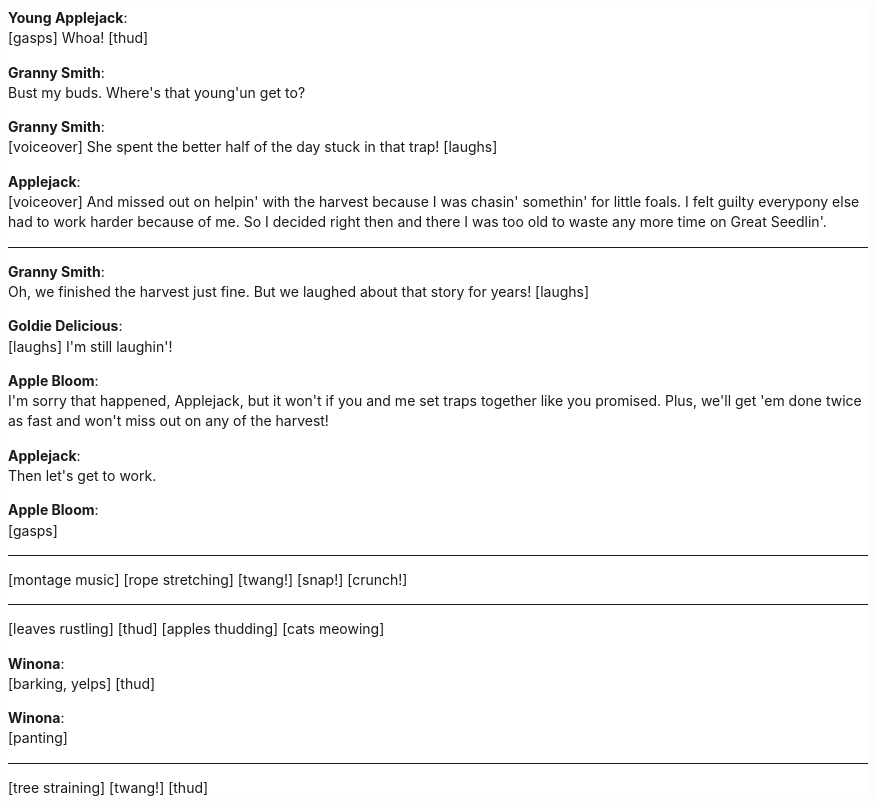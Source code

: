 **Young Applejack**:  
[gasps] Whoa!
[thud]

**Granny Smith**:  
Bust my buds. Where's that young'un get to?

**Granny Smith**:  
[voiceover] She spent the better half of the day stuck in that trap! [laughs]

**Applejack**:  
[voiceover] And missed out on helpin' with the harvest because I was chasin' somethin' for little foals. I felt guilty everypony else had to work harder because of me. So I decided right then and there I was too old to waste any more time on Great Seedlin'.

***

**Granny Smith**:  
Oh, we finished the harvest just fine. But we laughed about that story for years! [laughs]

**Goldie Delicious**:  
[laughs] I'm still laughin'!

**Apple Bloom**:  
I'm sorry that happened, Applejack, but it won't if you and me set traps together like you promised. Plus, we'll get 'em done twice as fast and won't miss out on any of the harvest!

**Applejack**:  
Then let's get to work.

**Apple Bloom**:  
[gasps]

***

[montage music]
[rope stretching]
[twang!]
[snap!]
[crunch!]

***

[leaves rustling]
[thud]
[apples thudding]
[cats meowing]

**Winona**:  
[barking, yelps]
[thud]

**Winona**:  
[panting]

***

[tree straining]
[twang!]
[thud]
